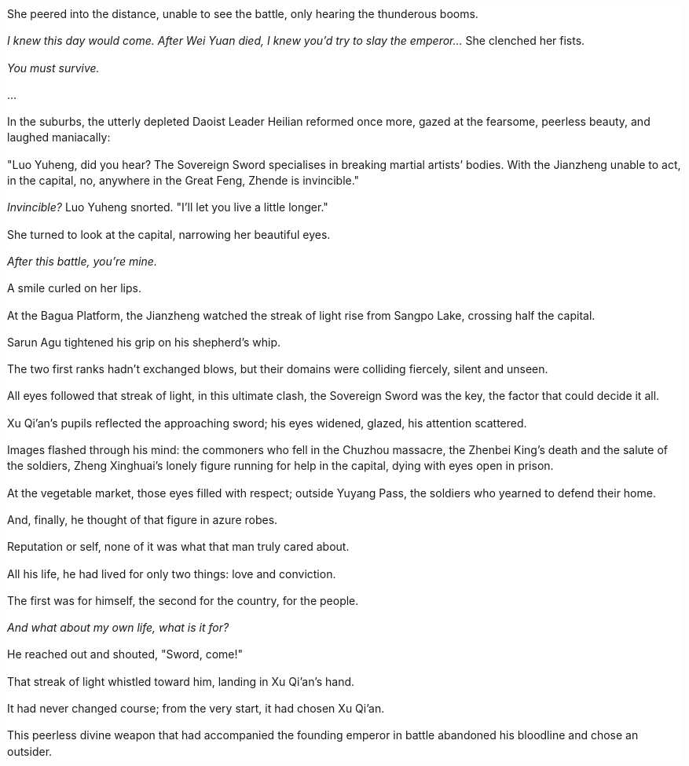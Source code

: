 She peered into the distance, unable to see the battle, only hearing the thunderous booms.

_I knew this day would come. After Wei Yuan died, I knew you’d try to slay the emperor…_ She clenched her fists.

_You must survive._

…

In the suburbs, the utterly depleted Daoist Leader Heilian reformed once more, gazed at the fearsome, peerless beauty, and laughed maniacally:

"Luo Yuheng, did you hear? The Sovereign Sword specialises in breaking martial artists’ bodies. With the Jianzheng unable to act, in the capital, no, anywhere in the Great Feng, Zhende is invincible."

_Invincible?_ Luo Yuheng snorted. "I’ll let you live a little longer."

She turned to look at the capital, narrowing her beautiful eyes.

_After this battle, you’re mine._

A smile curled on her lips.

At the Bagua Platform, the Jianzheng watched the streak of light rise from Sangpo Lake, crossing half the capital.

Sarun Agu tightened his grip on his shepherd’s whip.

The two first ranks hadn’t exchanged blows, but their domains were colliding fiercely, silent and unseen.

All eyes followed that streak of light, in this ultimate clash, the Sovereign Sword was the key, the factor that could decide it all.

Xu Qi’an’s pupils reflected the approaching sword; his eyes widened, glazed, his attention scattered.

Images flashed through his mind: the commoners who fell in the Chuzhou massacre, the Zhenbei King’s death and the salute of the soldiers, Zheng Xinghuai’s lonely figure running for help in the capital, dying with eyes open in prison.

At the vegetable market, those eyes filled with respect; outside Yuyang Pass, the soldiers who yearned to defend their home.

And, finally, he thought of that figure in azure robes.

Reputation or self, none of it was what that man truly cared about.

All his life, he had lived for only two things: love and conviction.

The first was for himself, the second for the country, for the people.

_And what about my own life, what is it for?_

He reached out and shouted, "Sword, come!"

That streak of light whistled toward him, landing in Xu Qi’an’s hand.

It had never changed course; from the very start, it had chosen Xu Qi’an.

This peerless divine weapon that had accompanied the founding emperor in battle abandoned his bloodline and chose an outsider.
